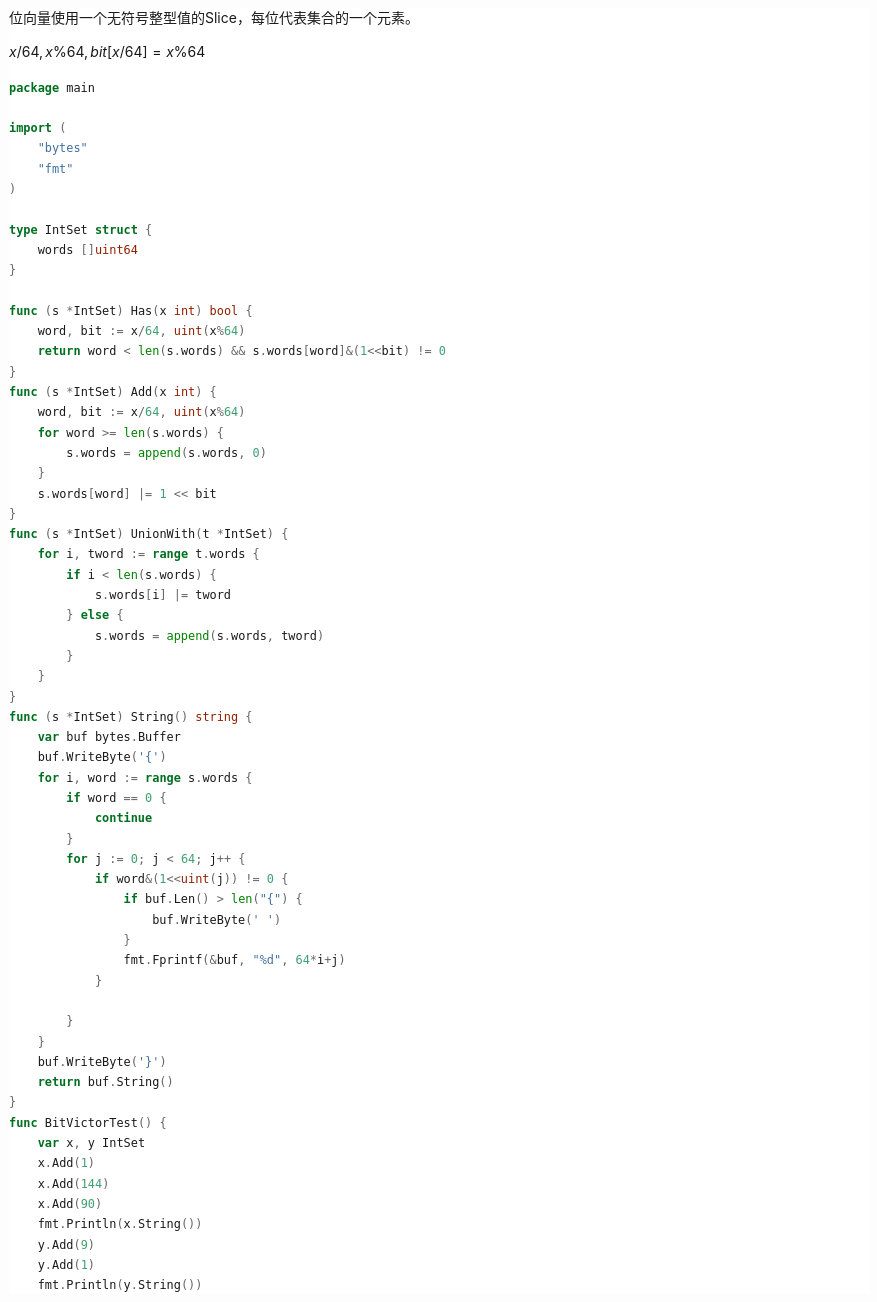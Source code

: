 位向量使用一个无符号整型值的Slice，每位代表集合的一个元素。

$x/64,x\%64,bit[x/64]=x \%64$

```go
package main

import (
	"bytes"
	"fmt"
)

type IntSet struct {
	words []uint64
}

func (s *IntSet) Has(x int) bool {
	word, bit := x/64, uint(x%64)
	return word < len(s.words) && s.words[word]&(1<<bit) != 0
}
func (s *IntSet) Add(x int) {
	word, bit := x/64, uint(x%64)
	for word >= len(s.words) {
		s.words = append(s.words, 0)
	}
	s.words[word] |= 1 << bit
}
func (s *IntSet) UnionWith(t *IntSet) {
	for i, tword := range t.words {
		if i < len(s.words) {
			s.words[i] |= tword
		} else {
			s.words = append(s.words, tword)
		}
	}
}
func (s *IntSet) String() string {
	var buf bytes.Buffer
	buf.WriteByte('{')
	for i, word := range s.words {
		if word == 0 {
			continue
		}
		for j := 0; j < 64; j++ {
			if word&(1<<uint(j)) != 0 {
				if buf.Len() > len("{") {
					buf.WriteByte(' ')
				}
				fmt.Fprintf(&buf, "%d", 64*i+j)
			}

		}
	}
	buf.WriteByte('}')
	return buf.String()
}
func BitVictorTest() {
	var x, y IntSet
	x.Add(1)
	x.Add(144)
	x.Add(90)
	fmt.Println(x.String())
	y.Add(9)
	y.Add(1)
	fmt.Println(y.String())
```